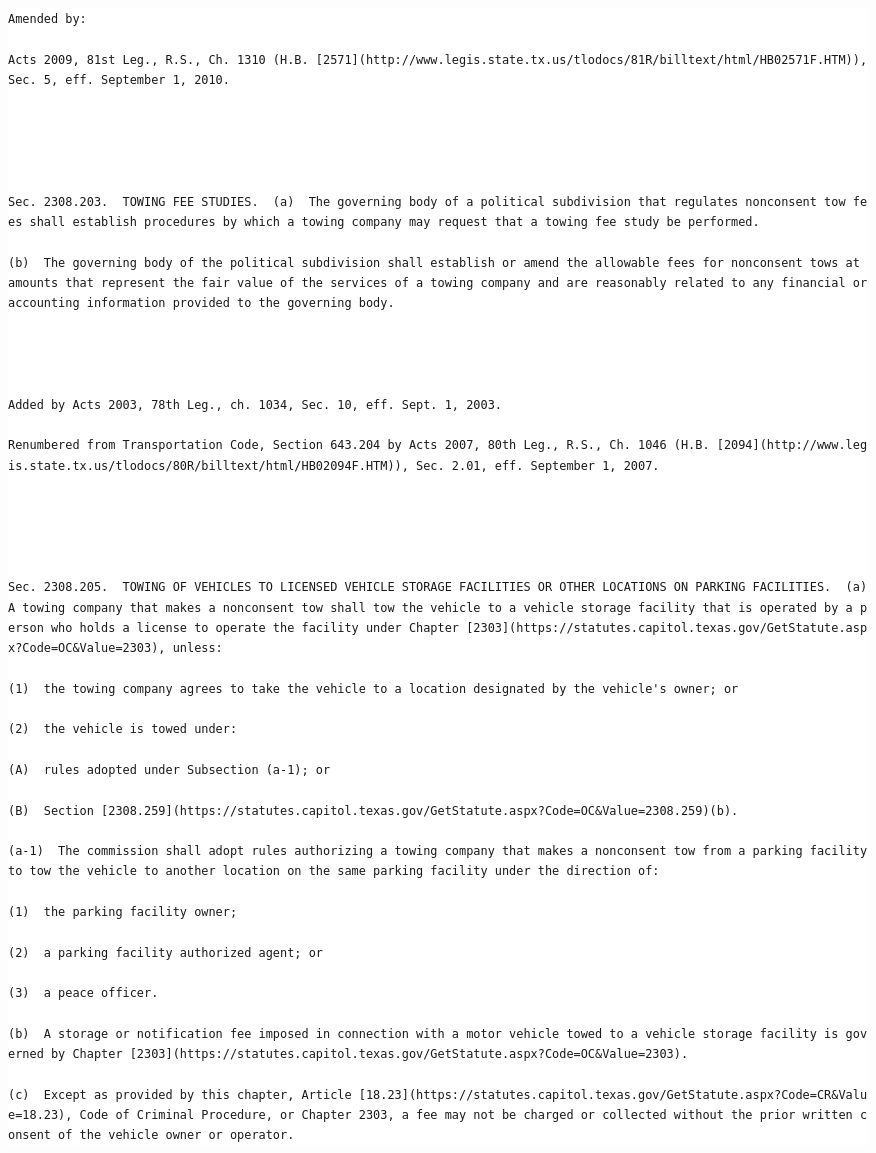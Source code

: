     Amended by: 
    
    Acts 2009, 81st Leg., R.S., Ch. 1310 (H.B. [2571](http://www.legis.state.tx.us/tlodocs/81R/billtext/html/HB02571F.HTM)), Sec. 5, eff. September 1, 2010.
    
    
    
    
    
    Sec. 2308.203.  TOWING FEE STUDIES.  (a)  The governing body of a political subdivision that regulates nonconsent tow fees shall establish procedures by which a towing company may request that a towing fee study be performed.
    
    (b)  The governing body of the political subdivision shall establish or amend the allowable fees for nonconsent tows at amounts that represent the fair value of the services of a towing company and are reasonably related to any financial or accounting information provided to the governing body.
    
    
    
    
    Added by Acts 2003, 78th Leg., ch. 1034, Sec. 10, eff. Sept. 1, 2003.
    
    Renumbered from Transportation Code, Section 643.204 by Acts 2007, 80th Leg., R.S., Ch. 1046 (H.B. [2094](http://www.legis.state.tx.us/tlodocs/80R/billtext/html/HB02094F.HTM)), Sec. 2.01, eff. September 1, 2007.
    
    
    
    
    
    Sec. 2308.205.  TOWING OF VEHICLES TO LICENSED VEHICLE STORAGE FACILITIES OR OTHER LOCATIONS ON PARKING FACILITIES.  (a)  A towing company that makes a nonconsent tow shall tow the vehicle to a vehicle storage facility that is operated by a person who holds a license to operate the facility under Chapter [2303](https://statutes.capitol.texas.gov/GetStatute.aspx?Code=OC&Value=2303), unless:
    
    (1)  the towing company agrees to take the vehicle to a location designated by the vehicle's owner; or
    
    (2)  the vehicle is towed under:
    
    (A)  rules adopted under Subsection (a-1); or
    
    (B)  Section [2308.259](https://statutes.capitol.texas.gov/GetStatute.aspx?Code=OC&Value=2308.259)(b).
    
    (a-1)  The commission shall adopt rules authorizing a towing company that makes a nonconsent tow from a parking facility to tow the vehicle to another location on the same parking facility under the direction of:
    
    (1)  the parking facility owner;
    
    (2)  a parking facility authorized agent; or
    
    (3)  a peace officer.
    
    (b)  A storage or notification fee imposed in connection with a motor vehicle towed to a vehicle storage facility is governed by Chapter [2303](https://statutes.capitol.texas.gov/GetStatute.aspx?Code=OC&Value=2303).
    
    (c)  Except as provided by this chapter, Article [18.23](https://statutes.capitol.texas.gov/GetStatute.aspx?Code=CR&Value=18.23), Code of Criminal Procedure, or Chapter 2303, a fee may not be charged or collected without the prior written consent of the vehicle owner or operator.
    
    